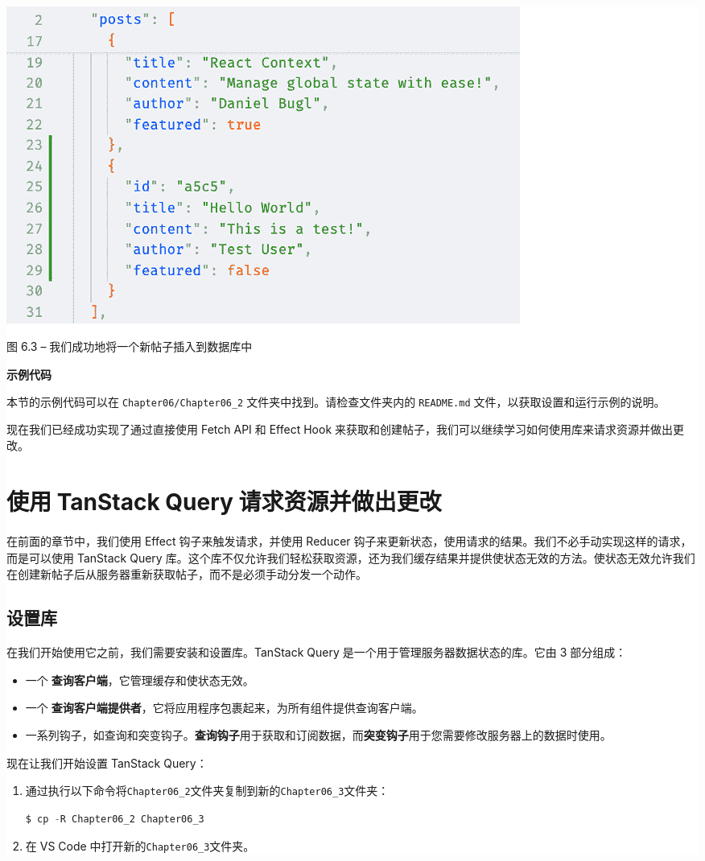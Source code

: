 ![图 6.3 – 我们成功地将一个新帖子插入到数据库中](img/B31327_06_03.png)

图 6.3 – 我们成功地将一个新帖子插入到数据库中

**示例代码**

本节的示例代码可以在 `Chapter06/Chapter06_2` 文件夹中找到。请检查文件夹内的 `README.md` 文件，以获取设置和运行示例的说明。

现在我们已经成功实现了通过直接使用 Fetch API 和 Effect Hook 来获取和创建帖子，我们可以继续学习如何使用库来请求资源并做出更改。

# 使用 TanStack Query 请求资源并做出更改

在前面的章节中，我们使用 Effect 钩子来触发请求，并使用 Reducer 钩子来更新状态，使用请求的结果。我们不必手动实现这样的请求，而是可以使用 TanStack Query 库。这个库不仅允许我们轻松获取资源，还为我们缓存结果并提供使状态无效的方法。使状态无效允许我们在创建新帖子后从服务器重新获取帖子，而不是必须手动分发一个动作。

## 设置库

在我们开始使用它之前，我们需要安装和设置库。TanStack Query 是一个用于管理服务器数据状态的库。它由 3 部分组成：

+   一个 **查询客户端**，它管理缓存和使状态无效。

+   一个 **查询客户端提供者**，它将应用程序包裹起来，为所有组件提供查询客户端。

+   一系列钩子，如查询和突变钩子。**查询钩子**用于获取和订阅数据，而**突变钩子**用于您需要修改服务器上的数据时使用。

现在让我们开始设置 TanStack Query：

1.  通过执行以下命令将`Chapter06_2`文件夹复制到新的`Chapter06_3`文件夹：

    ```js
    $ cp -R Chapter06_2 Chapter06_3 
    ```

1.  在 VS Code 中打开新的`Chapter06_3`文件夹。
